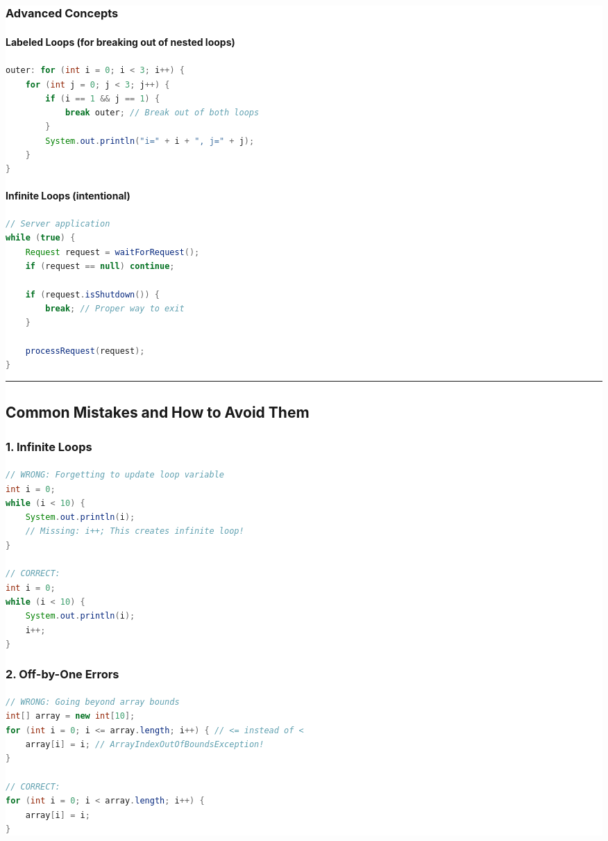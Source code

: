 ### Advanced Concepts

#### Labeled Loops (for breaking out of nested loops)
```java
outer: for (int i = 0; i < 3; i++) {
    for (int j = 0; j < 3; j++) {
        if (i == 1 && j == 1) {
            break outer; // Break out of both loops
        }
        System.out.println("i=" + i + ", j=" + j);
    }
}
```

#### Infinite Loops (intentional)
```java
// Server application
while (true) {
    Request request = waitForRequest();
    if (request == null) continue;
    
    if (request.isShutdown()) {
        break; // Proper way to exit
    }
    
    processRequest(request);
}
```

---

## Common Mistakes and How to Avoid Them

### 1. Infinite Loops
```java
// WRONG: Forgetting to update loop variable
int i = 0;
while (i < 10) {
    System.out.println(i);
    // Missing: i++; This creates infinite loop!
}

// CORRECT:
int i = 0;
while (i < 10) {
    System.out.println(i);
    i++;
}
```

### 2. Off-by-One Errors
```java
// WRONG: Going beyond array bounds
int[] array = new int[10];
for (int i = 0; i <= array.length; i++) { // <= instead of <
    array[i] = i; // ArrayIndexOutOfBoundsException!
}

// CORRECT:
for (int i = 0; i < array.length; i++) {
    array[i] = i;
}
```
